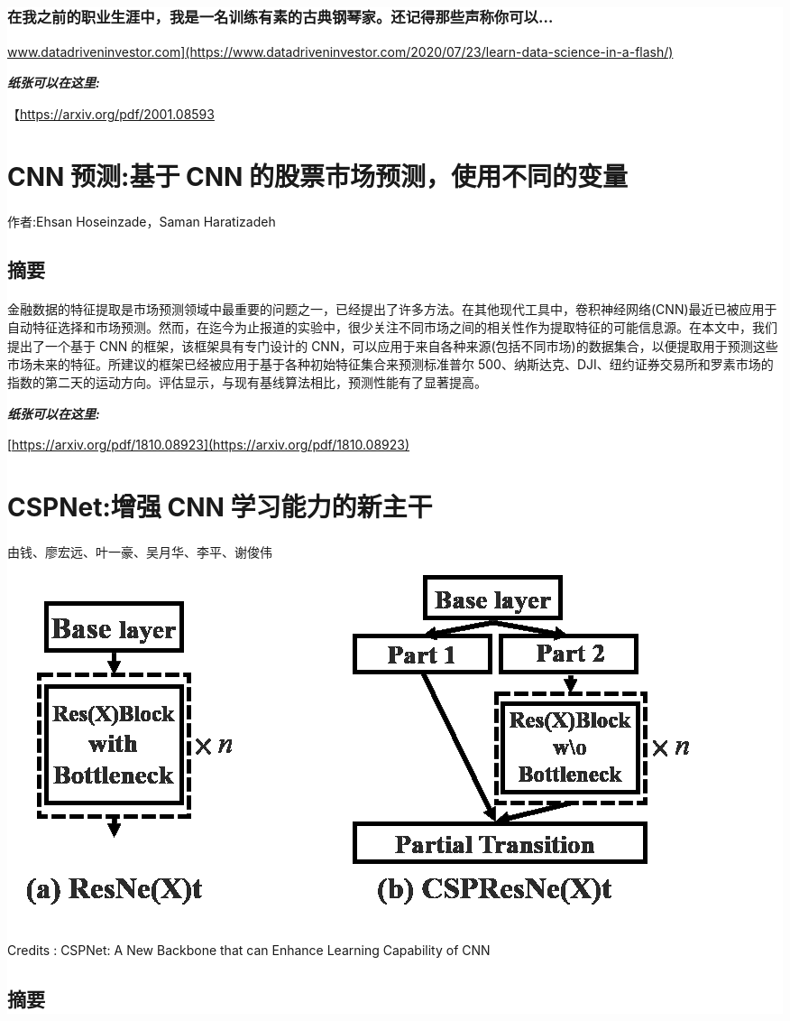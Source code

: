 ### 在我之前的职业生涯中，我是一名训练有素的古典钢琴家。还记得那些声称你可以…

www.datadriveninvestor.com](https://www.datadriveninvestor.com/2020/07/23/learn-data-science-in-a-flash/) 

***纸张可以在这里:***

【https://arxiv.org/pdf/2001.08593 

# CNN 预测:基于 CNN 的股票市场预测，使用不同的变量

作者:Ehsan Hoseinzade，Saman Haratizadeh

## 摘要

金融数据的特征提取是市场预测领域中最重要的问题之一，已经提出了许多方法。在其他现代工具中，卷积神经网络(CNN)最近已被应用于自动特征选择和市场预测。然而，在迄今为止报道的实验中，很少关注不同市场之间的相关性作为提取特征的可能信息源。在本文中，我们提出了一个基于 CNN 的框架，该框架具有专门设计的 CNN，可以应用于来自各种来源(包括不同市场)的数据集合，以便提取用于预测这些市场未来的特征。所建议的框架已经被应用于基于各种初始特征集合来预测标准普尔 500、纳斯达克、DJI、纽约证券交易所和罗素市场的指数的第二天的运动方向。评估显示，与现有基线算法相比，预测性能有了显著提高。

***纸张可以在这里:***

[https://arxiv.org/pdf/1810.08923](https://arxiv.org/pdf/1810.08923)

# CSPNet:增强 CNN 学习能力的新主干

由钱、廖宏远、叶一豪、吴月华、李平、谢俊伟

![](img/b42089761c9d0d680147c7b45bb24025.png)

Credits : CSPNet: A New Backbone that can Enhance Learning Capability of CNN

## 摘要
